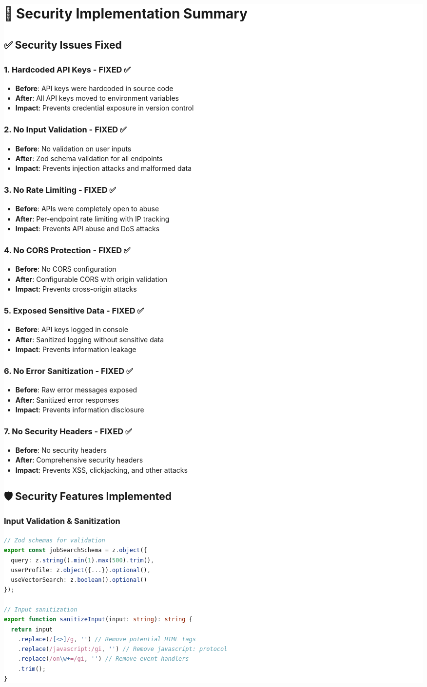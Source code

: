 # 🔐 Security Implementation Summary

## ✅ Security Issues Fixed

### 1. **Hardcoded API Keys** - FIXED ✅
- **Before**: API keys were hardcoded in source code
- **After**: All API keys moved to environment variables
- **Impact**: Prevents credential exposure in version control

### 2. **No Input Validation** - FIXED ✅
- **Before**: No validation on user inputs
- **After**: Zod schema validation for all endpoints
- **Impact**: Prevents injection attacks and malformed data

### 3. **No Rate Limiting** - FIXED ✅
- **Before**: APIs were completely open to abuse
- **After**: Per-endpoint rate limiting with IP tracking
- **Impact**: Prevents API abuse and DoS attacks

### 4. **No CORS Protection** - FIXED ✅
- **Before**: No CORS configuration
- **After**: Configurable CORS with origin validation
- **Impact**: Prevents cross-origin attacks

### 5. **Exposed Sensitive Data** - FIXED ✅
- **Before**: API keys logged in console
- **After**: Sanitized logging without sensitive data
- **Impact**: Prevents information leakage

### 6. **No Error Sanitization** - FIXED ✅
- **Before**: Raw error messages exposed
- **After**: Sanitized error responses
- **Impact**: Prevents information disclosure

### 7. **No Security Headers** - FIXED ✅
- **Before**: No security headers
- **After**: Comprehensive security headers
- **Impact**: Prevents XSS, clickjacking, and other attacks

## 🛡️ Security Features Implemented

### Input Validation & Sanitization
```typescript
// Zod schemas for validation
export const jobSearchSchema = z.object({
  query: z.string().min(1).max(500).trim(),
  userProfile: z.object({...}).optional(),
  useVectorSearch: z.boolean().optional()
});

// Input sanitization
export function sanitizeInput(input: string): string {
  return input
    .replace(/[<>]/g, '') // Remove potential HTML tags
    .replace(/javascript:/gi, '') // Remove javascript: protocol
    .replace(/on\w+=/gi, '') // Remove event handlers
    .trim();
}
```